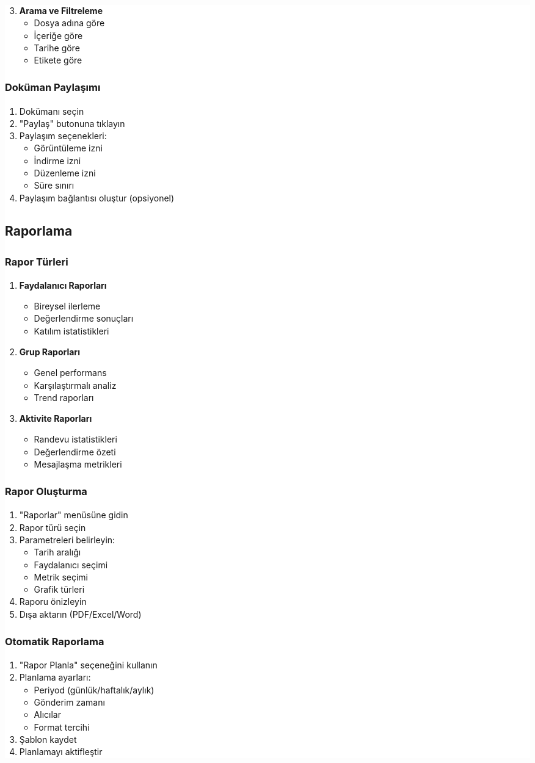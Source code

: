 3. **Arama ve Filtreleme**
   - Dosya adına göre
   - İçeriğe göre
   - Tarihe göre
   - Etikete göre

### Doküman Paylaşımı

1. Dokümanı seçin
2. "Paylaş" butonuna tıklayın
3. Paylaşım seçenekleri:
   - Görüntüleme izni
   - İndirme izni
   - Düzenleme izni
   - Süre sınırı
4. Paylaşım bağlantısı oluştur (opsiyonel)

## Raporlama

### Rapor Türleri

1. **Faydalanıcı Raporları**
   - Bireysel ilerleme
   - Değerlendirme sonuçları
   - Katılım istatistikleri

2. **Grup Raporları**
   - Genel performans
   - Karşılaştırmalı analiz
   - Trend raporları

3. **Aktivite Raporları**
   - Randevu istatistikleri
   - Değerlendirme özeti
   - Mesajlaşma metrikleri

### Rapor Oluşturma

1. "Raporlar" menüsüne gidin
2. Rapor türü seçin
3. Parametreleri belirleyin:
   - Tarih aralığı
   - Faydalanıcı seçimi
   - Metrik seçimi
   - Grafik türleri
4. Raporu önizleyin
5. Dışa aktarın (PDF/Excel/Word)

### Otomatik Raporlama

1. "Rapor Planla" seçeneğini kullanın
2. Planlama ayarları:
   - Periyod (günlük/haftalık/aylık)
   - Gönderim zamanı
   - Alıcılar
   - Format tercihi
3. Şablon kaydet
4. Planlamayı aktifleştir
